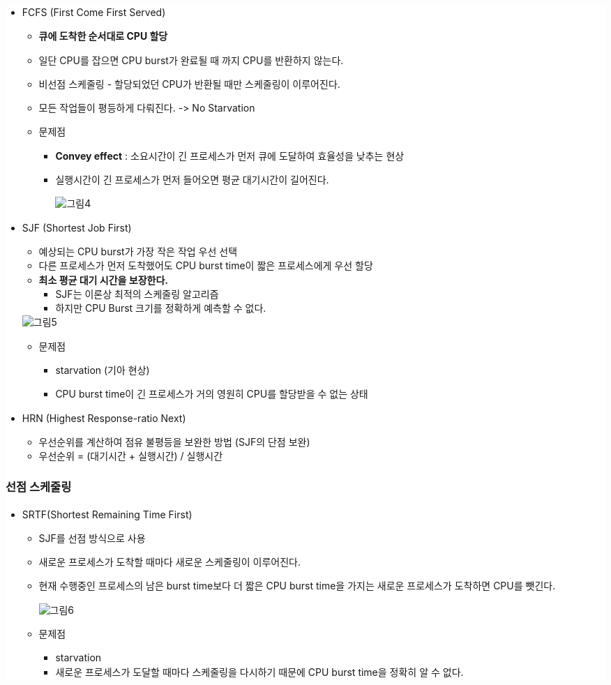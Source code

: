 * FCFS (First Come First Served)

  * **큐에 도착한 순서대로 CPU 할당**

  * 일단 CPU를 잡으면 CPU burst가 완료될 때 까지 CPU를 반환하지 않는다. 

  * 비선점 스케줄링 - 할당되었던 CPU가 반환될 때만 스케줄링이 이루어진다.

  * 모든 작업들이 평등하게 다뤄진다. -> No Starvation

  * 문제점

    * **Convey effect** : 소요시간이 긴 프로세스가 먼저 큐에 도달하여 효율성을 낮추는 현상

    * 실행시간이 긴 프로세스가 먼저 들어오면 평균 대기시간이 길어진다.

      <img width="570" alt="그림4" src="https://user-images.githubusercontent.com/68215452/137302537-1bdc0ad1-3c5a-48e1-92d0-449655427c1a.png">

      

* SJF (Shortest Job First)

  * 예상되는 CPU burst가 가장 작은 작업 우선 선택
  * 다른 프로세스가 먼저 도착했어도 CPU burst time이 짧은 프로세스에게 우선 할당
  * **최소 평균 대기 시간을 보장한다.**
    * SJF는 이론상 최적의 스케줄링 알고리즘
    * 하지만 CPU Burst 크기를 정확하게 예측할 수 없다.

  <img width="533" alt="그림5" src="https://user-images.githubusercontent.com/68215452/137302576-c2512396-079a-4a3d-8a2d-f11884b2a166.png">

  * 문제점 

    * starvation (기아 현상)

    * CPU burst time이 긴 프로세스가 거의 영원히 CPU를 할당받을 수 없는 상태

      

* HRN (Highest Response-ratio Next)

  * 우선순위를 계산하여 점유 불평등을 보완한 방법 (SJF의 단점 보완)
  * 우선순위 = (대기시간 + 실행시간) / 실행시간



### 선점 스케줄링

* SRTF(Shortest Remaining Time First)

  * SJF를 선점 방식으로 사용

  * 새로운 프로세스가 도착할 때마다 새로운 스케줄링이 이루어진다.

  * 현재 수행중인 프로세스의 남은 burst time보다 더 짧은 CPU burst time을 가지는 새로운 프로세스가 도착하면 CPU를 뺏긴다.

    <img width="485" alt="그림6" src="https://user-images.githubusercontent.com/68215452/137302616-2f3273ee-77be-46d8-95f4-c57adcec4bd8.png">

  * 문제점

    * starvation
    * 새로운 프로세스가 도달할 때마다 스케줄링을 다시하기 때문에 CPU burst time을 정확히 알 수 없다.

  